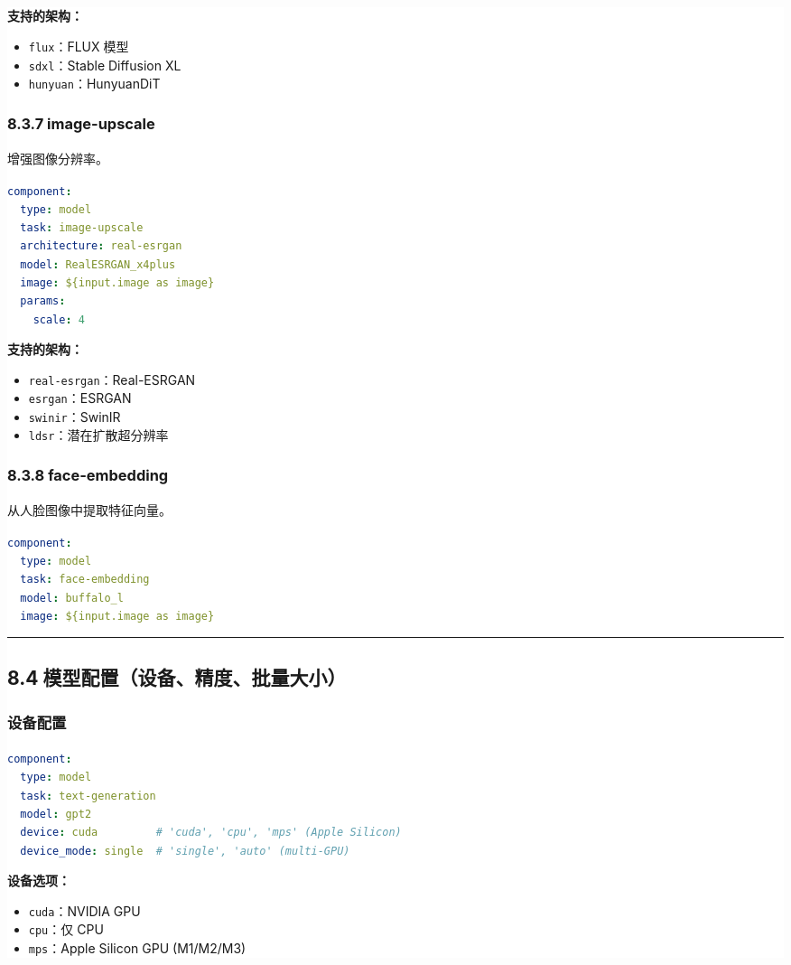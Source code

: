 **支持的架构：**
- `flux`：FLUX 模型
- `sdxl`：Stable Diffusion XL
- `hunyuan`：HunyuanDiT

### 8.3.7 image-upscale

增强图像分辨率。

```yaml
component:
  type: model
  task: image-upscale
  architecture: real-esrgan
  model: RealESRGAN_x4plus
  image: ${input.image as image}
  params:
    scale: 4
```

**支持的架构：**
- `real-esrgan`：Real-ESRGAN
- `esrgan`：ESRGAN
- `swinir`：SwinIR
- `ldsr`：潜在扩散超分辨率

### 8.3.8 face-embedding

从人脸图像中提取特征向量。

```yaml
component:
  type: model
  task: face-embedding
  model: buffalo_l
  image: ${input.image as image}
```

---

## 8.4 模型配置（设备、精度、批量大小）

### 设备配置

```yaml
component:
  type: model
  task: text-generation
  model: gpt2
  device: cuda         # 'cuda', 'cpu', 'mps' (Apple Silicon)
  device_mode: single  # 'single', 'auto' (multi-GPU)
```

**设备选项：**
- `cuda`：NVIDIA GPU
- `cpu`：仅 CPU
- `mps`：Apple Silicon GPU (M1/M2/M3)
